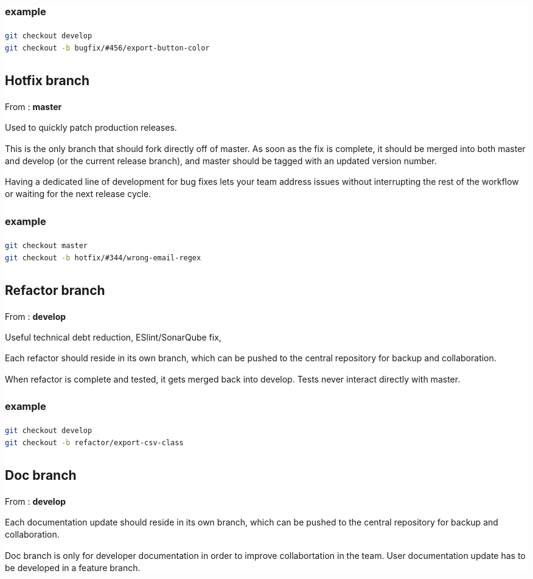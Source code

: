 ### example

```bash
git checkout develop
git checkout -b bugfix/#456/export-button-color
```

## Hotfix branch

From : **master**

Used to quickly patch production releases.

This is the only branch that should fork directly off of master. As soon as the fix is complete, it should be merged into both master and develop (or the current release branch), and master should be tagged with an updated version number.

Having a dedicated line of development for bug fixes lets your team address issues without interrupting the rest of the workflow or waiting for the next release cycle.

### example

```bash
git checkout master
git checkout -b hotfix/#344/wrong-email-regex
```

## Refactor branch

From : **develop**

Useful technical debt reduction, ESlint/SonarQube fix,

Each refactor should reside in its own branch, which can be pushed to the central repository for backup and collaboration.

When refactor is complete and tested, it gets merged back into develop. Tests never interact directly with master.

### example

```bash
git checkout develop
git checkout -b refactor/export-csv-class
```

## Doc branch

From : **develop**

Each documentation update should reside in its own branch, which can be pushed to the central repository for backup and collaboration.

Doc branch is only for developer documentation in order to improve collabortation in the team.
User documentation update has to be developed in a feature branch.

